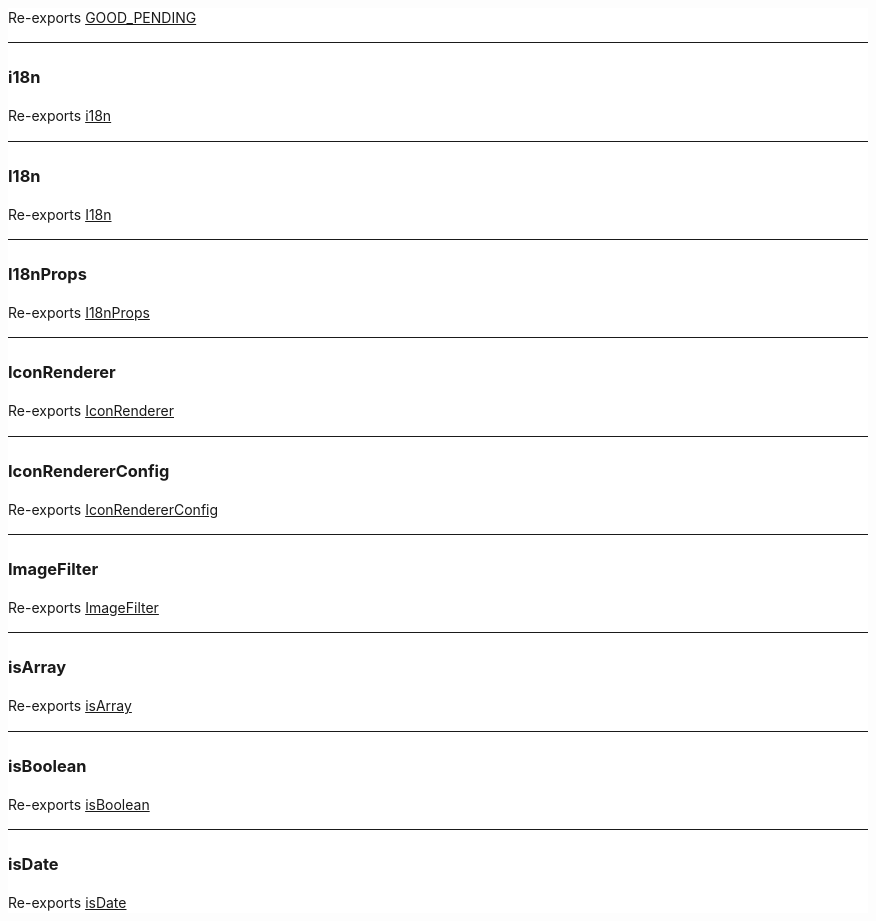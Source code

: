 Re-exports [GOOD_PENDING](../props/QualityCode/variables/GOOD_PENDING.md)

***

### i18n

Re-exports [i18n](../api/component/I18n/functions/i18n.md)

***

### I18n

Re-exports [I18n](../api/component/I18n/classes/I18n.md)

***

### I18nProps

Re-exports [I18nProps](../api/component/I18n/interfaces/I18nProps.md)

***

### IconRenderer

Re-exports [IconRenderer](../app/IconRenderer/classes/IconRenderer.md)

***

### IconRendererConfig

Re-exports [IconRendererConfig](../app/IconRenderer/interfaces/IconRendererConfig.md)

***

### ImageFilter

Re-exports [ImageFilter](../util/ImageFilter/classes/ImageFilter.md)

***

### isArray

Re-exports [isArray](../util/utils/functions/isArray.md)

***

### isBoolean

Re-exports [isBoolean](../util/utils/functions/isBoolean.md)

***

### isDate

Re-exports [isDate](../util/utils/functions/isDate.md)

